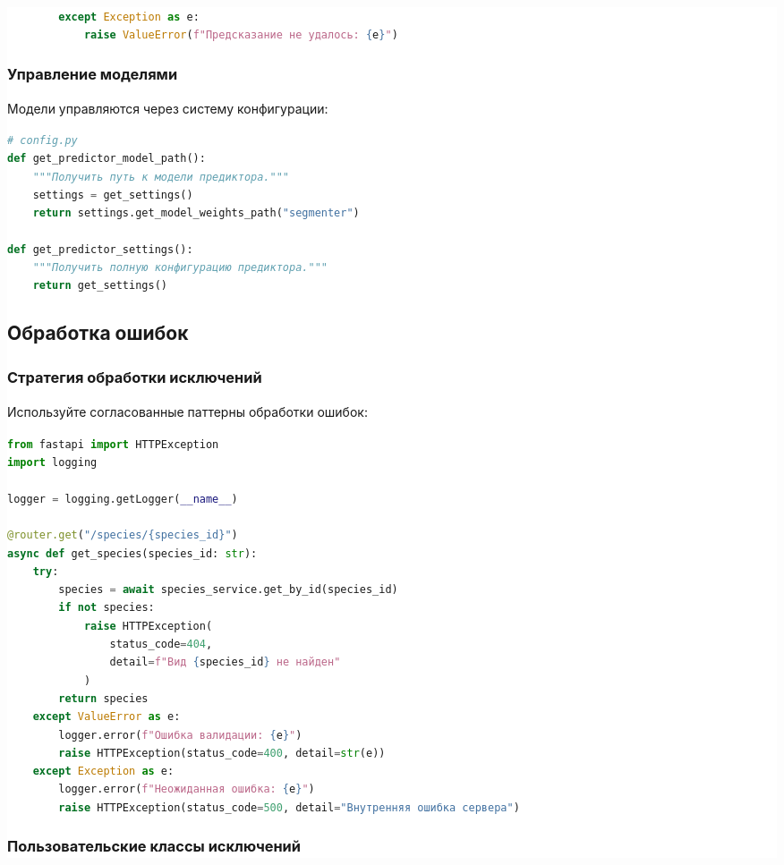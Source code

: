 ```python
        except Exception as e:
            raise ValueError(f"Предсказание не удалось: {e}")
```

### Управление моделями

Модели управляются через систему конфигурации:

```python
# config.py
def get_predictor_model_path():
    """Получить путь к модели предиктора."""
    settings = get_settings()
    return settings.get_model_weights_path("segmenter")

def get_predictor_settings():
    """Получить полную конфигурацию предиктора."""
    return get_settings()
```

## Обработка ошибок

### Стратегия обработки исключений

Используйте согласованные паттерны обработки ошибок:

```python
from fastapi import HTTPException
import logging

logger = logging.getLogger(__name__)

@router.get("/species/{species_id}")
async def get_species(species_id: str):
    try:
        species = await species_service.get_by_id(species_id)
        if not species:
            raise HTTPException(
                status_code=404, 
                detail=f"Вид {species_id} не найден"
            )
        return species
    except ValueError as e:
        logger.error(f"Ошибка валидации: {e}")
        raise HTTPException(status_code=400, detail=str(e))
    except Exception as e:
        logger.error(f"Неожиданная ошибка: {e}")
        raise HTTPException(status_code=500, detail="Внутренняя ошибка сервера")
```

### Пользовательские классы исключений
